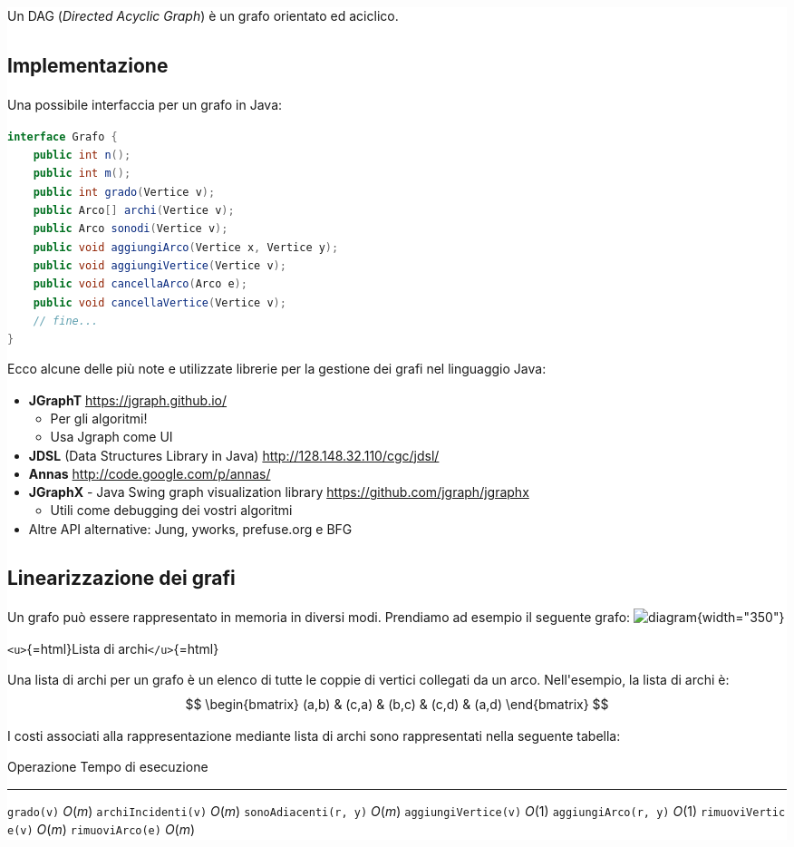 Un DAG (*Directed Acyclic Graph*) è un grafo orientato ed aciclico.

## Implementazione

Una possibile interfaccia per un grafo in Java:

``` java
interface Grafo {
    public int n();
    public int m();
    public int grado(Vertice v);
    public Arco[] archi(Vertice v);
    public Arco sonodi(Vertice v);
    public void aggiungiArco(Vertice x, Vertice y);
    public void aggiungiVertice(Vertice v);
    public void cancellaArco(Arco e);
    public void cancellaVertice(Vertice v);
    // fine...
}
```

Ecco alcune delle più note e utilizzate librerie per la gestione dei
grafi nel linguaggio Java:

-   **JGraphT** <https://jgraph.github.io/>
    -   Per gli algoritmi!
    -   Usa Jgraph come UI
-   **JDSL** (Data Structures Library in Java)
    <http://128.148.32.110/cgc/jdsl/>
-   **Annas** <http://code.google.com/p/annas/>
-   **JGraphX** - Java Swing graph visualization library
    <https://github.com/jgraph/jgraphx>
    -   Utili come debugging dei vostri algoritmi
-   Altre API alternative: Jung, yworks, prefuse.org e BFG

## Linearizzazione dei grafi

Un grafo può essere rappresentato in memoria in diversi modi. Prendiamo
ad esempio il seguente grafo: ![diagram](./all-1.png){width="350"}

`<u>`{=html}Lista di archi`</u>`{=html}

Una lista di archi per un grafo è un elenco di tutte le coppie di
vertici collegati da un arco. Nell'esempio, la lista di archi è: $$
\begin{bmatrix}
(a,b) & (c,a) & (b,c) & (c,d) & (a,d)
\end{bmatrix}
$$

I costi associati alla rappresentazione mediante lista di archi sono
rappresentati nella seguente tabella:

  Operazione              Tempo di esecuzione
  ----------------------- ---------------------
  `grado(v)`              $O(m)$
  `archiIncidenti(v)`     $O(m)$
  `sonoAdiacenti(r, y)`   $O(m)$
  `aggiungiVertice(v)`    $O(1)$
  `aggiungiArco(r, y)`    $O(1)$
  `rimuoviVertice(v)`     $O(m)$
  `rimuoviArco(e)`        $O(m)$
